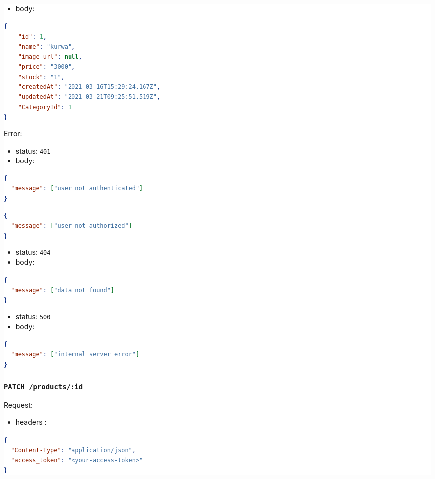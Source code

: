 - body:

```json
{
    "id": 1,
    "name": "kurwa",
    "image_url": null,
    "price": "3000",
    "stock": "1",
    "createdAt": "2021-03-16T15:29:24.167Z",
    "updatedAt": "2021-03-21T09:25:51.519Z",
    "CategoryId": 1
}

```

Error: 

- status: `401`
- body: 

```json
{
  "message": ["user not authenticated"]
}
```

```json
{
  "message": ["user not authorized"]
}
```

- status: `404`
- body:
```json
{
  "message": ["data not found"]
}
```

- status: `500`
- body:
```json
{
  "message": ["internal server error"]
}
```



### `PATCH /products/:id`


Request:

- headers :

```json
{
  "Content-Type": "application/json",
  "access_token": "<your-access-token>"
}
```
